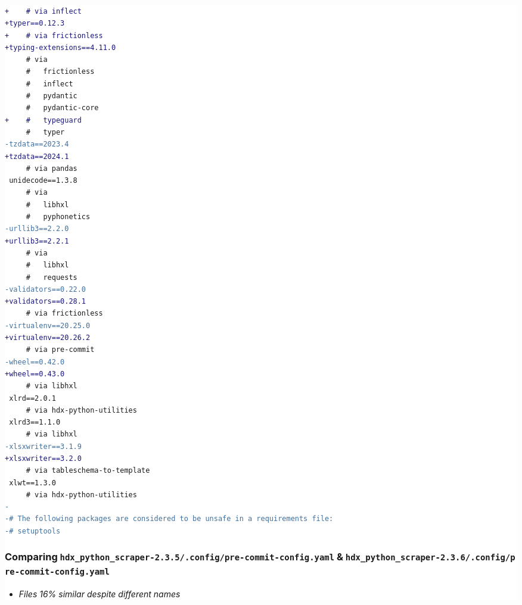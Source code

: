 ```diff
+    # via inflect
+typer==0.12.3
+    # via frictionless
+typing-extensions==4.11.0
     # via
     #   frictionless
     #   inflect
     #   pydantic
     #   pydantic-core
+    #   typeguard
     #   typer
-tzdata==2023.4
+tzdata==2024.1
     # via pandas
 unidecode==1.3.8
     # via
     #   libhxl
     #   pyphonetics
-urllib3==2.2.0
+urllib3==2.2.1
     # via
     #   libhxl
     #   requests
-validators==0.22.0
+validators==0.28.1
     # via frictionless
-virtualenv==20.25.0
+virtualenv==20.26.2
     # via pre-commit
-wheel==0.42.0
+wheel==0.43.0
     # via libhxl
 xlrd==2.0.1
     # via hdx-python-utilities
 xlrd3==1.1.0
     # via libhxl
-xlsxwriter==3.1.9
+xlsxwriter==3.2.0
     # via tableschema-to-template
 xlwt==1.3.0
     # via hdx-python-utilities
-
-# The following packages are considered to be unsafe in a requirements file:
-# setuptools
```

### Comparing `hdx_python_scraper-2.3.5/.config/pre-commit-config.yaml` & `hdx_python_scraper-2.3.6/.config/pre-commit-config.yaml`

 * *Files 16% similar despite different names*
